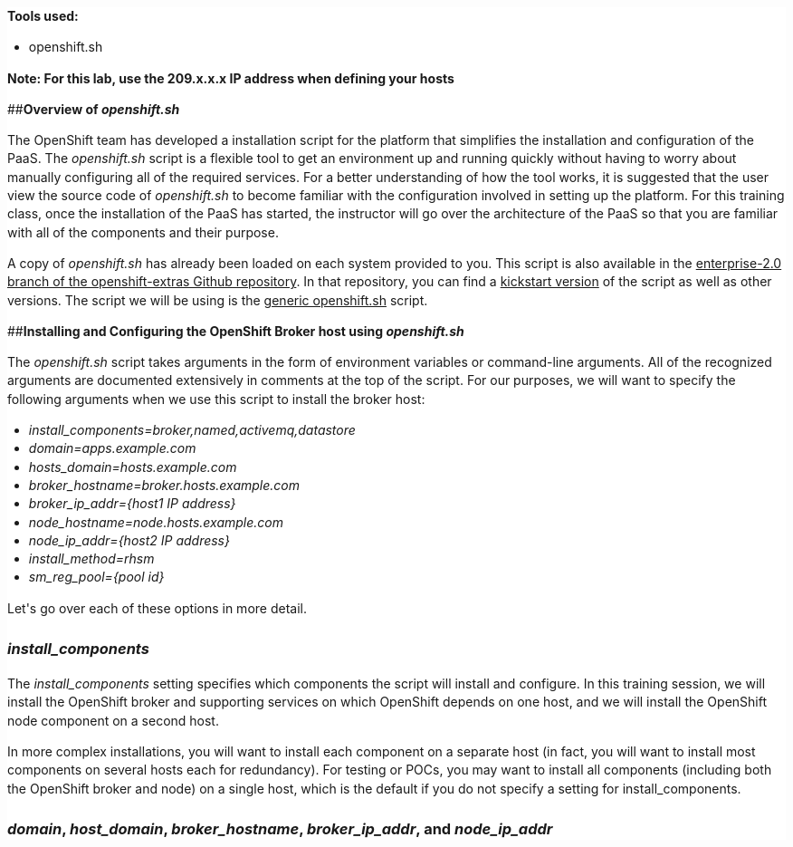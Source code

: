 **Tools used:**

* openshift.sh

**Note:  For this lab, use the 209.x.x.x IP address when defining your hosts**

##**Overview of *openshift.sh***

The OpenShift team has developed a installation script for the platform that simplifies the installation and configuration of the PaaS.  The *openshift.sh* script is a flexible tool to get an environment up and running quickly without having to worry about manually configuring all of the required services.  For a better understanding of how the tool works, it is suggested that the user view the source code of *openshift.sh* to become familiar with the configuration involved in setting up the platform.  For this training class, once the installation of the PaaS has started, the instructor will go over the architecture of the PaaS so that you are familiar with all of the components and their purpose.

A copy of *openshift.sh* has already been loaded on each system provided to you.  This script is also available in the [enterprise-2.0 branch of the openshift-extras Github repository](https://github.com/openshift/openshift-extras).  In that repository, you can find a [kickstart version](https://github.com/openshift/openshift-extras/blob/enterprise-2.0/enterprise/install-scripts/openshift.ks) of the script as well as other versions.  The script we will be using is the [generic openshift.sh](https://github.com/openshift/openshift-extras/blob/enterprise-2.0/enterprise/install-scripts/generic/openshift.sh) script.

##**Installing and Configuring the OpenShift Broker host using *openshift.sh***

The *openshift.sh* script takes arguments in the form of environment variables or command-line arguments.  All of the recognized arguments are documented extensively in comments at the top of the script.  For our purposes, we will want to specify the following arguments when we use this script to install the broker host:

* *install_components=broker,named,activemq,datastore*
* *domain=apps.example.com*
* *hosts_domain=hosts.example.com*
* *broker_hostname=broker.hosts.example.com*
* *broker_ip_addr={host1 IP address}*
* *node_hostname=node.hosts.example.com*
* *node_ip_addr={host2 IP address}*
* *install_method=rhsm*
* *sm_reg_pool={pool id}*

Let's go over each of these options in more detail.

### *install_components* ###

The *install_components* setting specifies which components the script will install and configure.  In this training session, we will install the OpenShift broker and supporting services on which OpenShift depends on one host, and we will install the OpenShift node component on a second host.

In more complex installations, you will want to install each component on a separate host (in fact, you will want to install most components on several hosts each for redundancy).  For testing or POCs, you may want to install all components (including both the OpenShift broker and node) on a single host, which is the default if you do not specify a setting for install_components.

### *domain*, *host_domain*, *broker_hostname*, *broker_ip_addr*, and *node_ip_addr* ###
